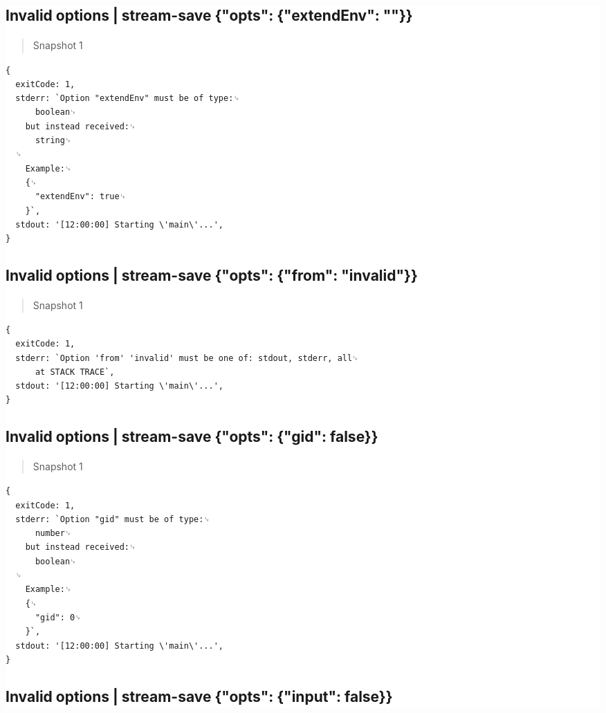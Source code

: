 ## Invalid options | stream-save {"opts": {"extendEnv": ""}}

> Snapshot 1

    {
      exitCode: 1,
      stderr: `Option "extendEnv" must be of type:␊
          boolean␊
        but instead received:␊
          string␊
      ␊
        Example:␊
        {␊
          "extendEnv": true␊
        }`,
      stdout: '[12:00:00] Starting \'main\'...',
    }

## Invalid options | stream-save {"opts": {"from": "invalid"}}

> Snapshot 1

    {
      exitCode: 1,
      stderr: `Option 'from' 'invalid' must be one of: stdout, stderr, all␊
          at STACK TRACE`,
      stdout: '[12:00:00] Starting \'main\'...',
    }

## Invalid options | stream-save {"opts": {"gid": false}}

> Snapshot 1

    {
      exitCode: 1,
      stderr: `Option "gid" must be of type:␊
          number␊
        but instead received:␊
          boolean␊
      ␊
        Example:␊
        {␊
          "gid": 0␊
        }`,
      stdout: '[12:00:00] Starting \'main\'...',
    }

## Invalid options | stream-save {"opts": {"input": false}}
